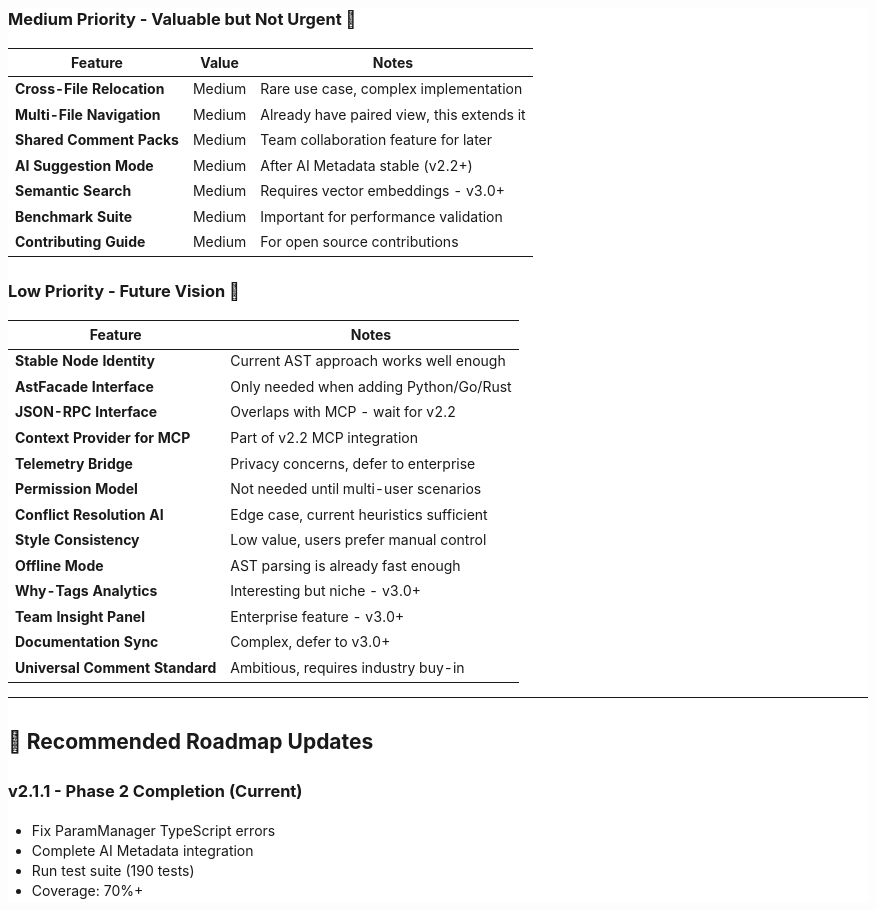 ### Medium Priority - Valuable but Not Urgent 📌

| Feature | Value | Notes |
|---------|-------|-------|
| **Cross-File Relocation** | Medium | Rare use case, complex implementation |
| **Multi-File Navigation** | Medium | Already have paired view, this extends it |
| **Shared Comment Packs** | Medium | Team collaboration feature for later |
| **AI Suggestion Mode** | Medium | After AI Metadata stable (v2.2+) |
| **Semantic Search** | Medium | Requires vector embeddings - v3.0+ |
| **Benchmark Suite** | Medium | Important for performance validation |
| **Contributing Guide** | Medium | For open source contributions |

### Low Priority - Future Vision 🔮

| Feature | Notes |
|---------|-------|
| **Stable Node Identity** | Current AST approach works well enough |
| **AstFacade Interface** | Only needed when adding Python/Go/Rust |
| **JSON-RPC Interface** | Overlaps with MCP - wait for v2.2 |
| **Context Provider for MCP** | Part of v2.2 MCP integration |
| **Telemetry Bridge** | Privacy concerns, defer to enterprise |
| **Permission Model** | Not needed until multi-user scenarios |
| **Conflict Resolution AI** | Edge case, current heuristics sufficient |
| **Style Consistency** | Low value, users prefer manual control |
| **Offline Mode** | AST parsing is already fast enough |
| **Why-Tags Analytics** | Interesting but niche - v3.0+ |
| **Team Insight Panel** | Enterprise feature - v3.0+ |
| **Documentation Sync** | Complex, defer to v3.0+ |
| **Universal Comment Standard** | Ambitious, requires industry buy-in |

---

## 🎯 Recommended Roadmap Updates

### **v2.1.1 - Phase 2 Completion (Current)**
- Fix ParamManager TypeScript errors
- Complete AI Metadata integration
- Run test suite (190 tests)
- Coverage: 70%+
